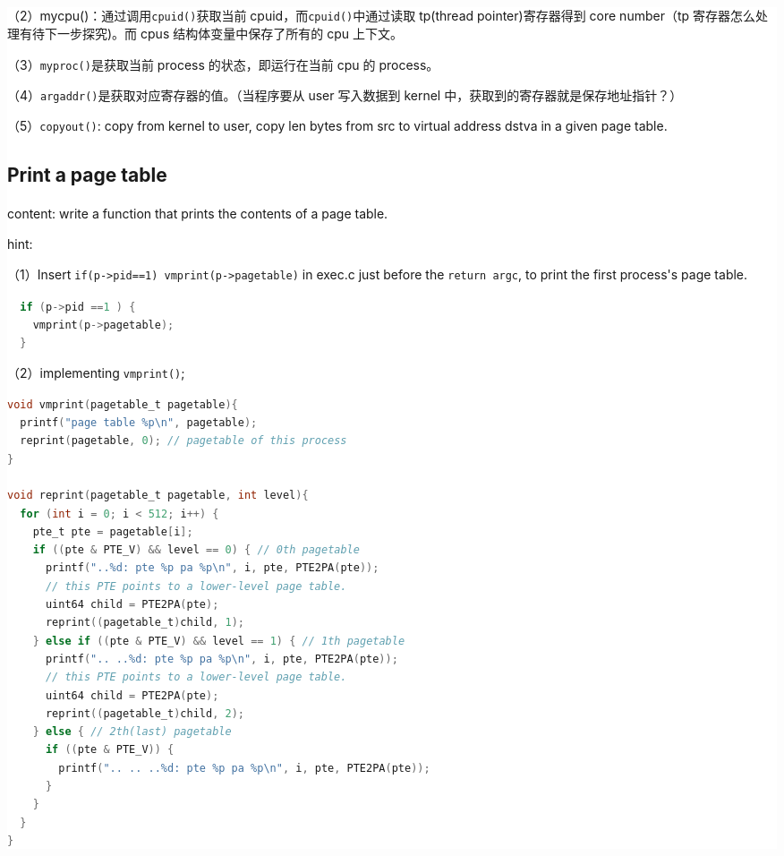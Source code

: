 （2）mycpu()：通过调用`cpuid()`获取当前 cpuid，而`cpuid()`中通过读取 tp(thread pointer)寄存器得到 core number（tp 寄存器怎么处理有待下一步探究)。而 cpus 结构体变量中保存了所有的 cpu 上下文。

（3）`myproc()`是获取当前 process 的状态，即运行在当前 cpu 的 process。

（4）`argaddr()`是获取对应寄存器的值。（当程序要从 user 写入数据到 kernel 中，获取到的寄存器就是保存地址指针？）

（5）`copyout()`: copy from kernel to user, copy len bytes from src to virtual address dstva in a given page table.



## Print a page table

content: write a function that prints the contents of a page table.

hint:

（1）Insert `if(p->pid==1) vmprint(p->pagetable)` in exec.c just before the `return argc`, to print the first process's page table.

```c
  if (p->pid ==1 ) {
    vmprint(p->pagetable);
  }
```

（2）implementing `vmprint()`;

```c
void vmprint(pagetable_t pagetable){
  printf("page table %p\n", pagetable);
  reprint(pagetable, 0); // pagetable of this process
}

void reprint(pagetable_t pagetable, int level){
  for (int i = 0; i < 512; i++) {
    pte_t pte = pagetable[i];
    if ((pte & PTE_V) && level == 0) { // 0th pagetable
      printf("..%d: pte %p pa %p\n", i, pte, PTE2PA(pte));
      // this PTE points to a lower-level page table.
      uint64 child = PTE2PA(pte);
      reprint((pagetable_t)child, 1);
    } else if ((pte & PTE_V) && level == 1) { // 1th pagetable
      printf(".. ..%d: pte %p pa %p\n", i, pte, PTE2PA(pte));
      // this PTE points to a lower-level page table.
      uint64 child = PTE2PA(pte);
      reprint((pagetable_t)child, 2);
    } else { // 2th(last) pagetable
      if ((pte & PTE_V)) {
        printf(".. .. ..%d: pte %p pa %p\n", i, pte, PTE2PA(pte));
      }
    }
  }
}
```
